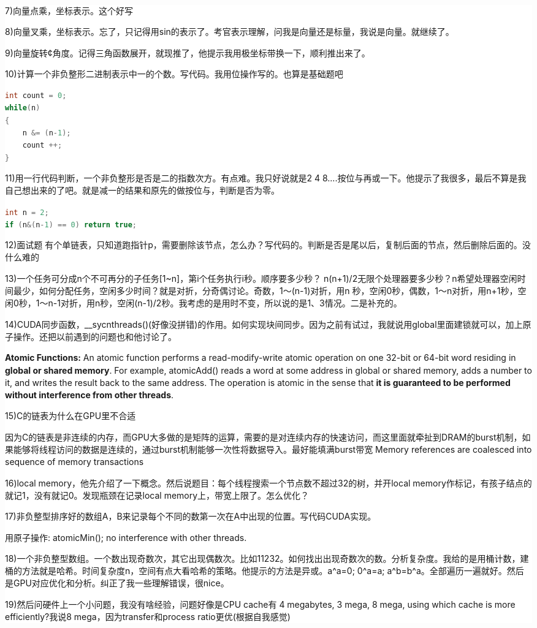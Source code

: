 7)向量点乘，坐标表示。这个好写

8)向量叉乘，坐标表示。忘了，只记得用sin的表示了。考官表示理解，问我是向量还是标量，我说是向量。就继续了。

9)向量旋转¢角度。记得三角函数展开，就现推了，他提示我用极坐标带换一下，顺利推出来了。

10)计算一个非负整形二进制表示中一的个数。写代码。我用位操作写的。也算是基础题吧

```c++
int count = 0;
while(n)
{
    n &= (n-1);
    count ++;
}

```

11)用一行代码判断，一个非负整形是否是二的指数次方。有点难。我只好说就是2 4 8....按位与再或一下。他提示了我很多，最后不算是我自己想出来的了吧。就是减一的结果和原先的做按位与，判断是否为零。

```c++
int n = 2;
if (n&(n-1) == 0) return true;
```

12)面试题 有个单链表，只知道跑指针p，需要删除该节点，怎么办？写代码的。判断是否是尾以后，复制后面的节点，然后删除后面的。没什么难的

13)一个任务可分成n个不可再分的子任务[1~n]，第i个任务执行i秒。顺序要多少秒？ n(n+1)/2无限个处理器要多少秒？n希望处理器空闲时间最少，如何分配任务，空闲多少时间？就是对折，分奇偶讨论。奇数，1～(n-1)对折，用n 秒，空闲0秒，偶数，1～n对折，用n+1秒，空闲0秒，1～n-1对折，用n秒，空闲(n-1)/2秒。我考虑的是用时不变，所以说的是1、3情况。二是补充的。

14)CUDA同步函数，__sycnthreads()(好像没拼错)的作用。如何实现块间同步。因为之前有试过，我就说用global里面建锁就可以，加上原子操作。还把以前遇到的问题也和他讨论了。


**Atomic Functions:**
An atomic function performs a read-modify-write atomic operation on one 32-bit or 64-bit word residing in **global or shared memory**. For example, atomicAdd() reads a word at some address in global or shared memory, adds a number to it, and writes the result back to the same address. The operation is atomic in the sense that **it is guaranteed to be performed without interference from other threads**. 


15)C的链表为什么在GPU里不合适

因为C的链表是非连续的内存，而GPU大多做的是矩阵的运算，需要的是对连续内存的快速访问，而这里面就牵扯到DRAM的burst机制，如果能够将线程访问的数据是连续的，通过burst机制能够一次性将数据导入。最好能填满burst带宽
Memory references are coalesced into sequence of memory transactions

16)local memory，他先介绍了一下概念。然后说题目：每个线程搜索一个节点数不超过32的树，并开local memory作标记，有孩子结点的就记1，没有就记0。发现瓶颈在记录local memory上，带宽上限了。怎么优化？

17)非负整型排序好的数组A，B来记录每个不同的数第一次在A中出现的位置。写代码CUDA实现。

用原子操作: atomicMin(); no interference with other threads.

18)一个非负整型数组。一个数出现奇数次，其它出现偶数次。比如11232。如何找出出现奇数次的数。分析复杂度。我给的是用桶计数，建桶的方法就是哈希。时间复杂度n，空间有点大看哈希的策略。他提示的方法是异或。a^a=0; 0^a=a; a^b=b^a。全部遍历一遍就好。然后是GPU对应优化和分析。纠正了我一些理解错误，很nice。

19)然后问硬件上一个小问题，我没有啥经验，问题好像是CPU cache有 4 megabytes, 3 mega, 8 mega, using which cache is more efficiently?我说8 mega，因为transfer和process ratio更优(根据自我感觉)
